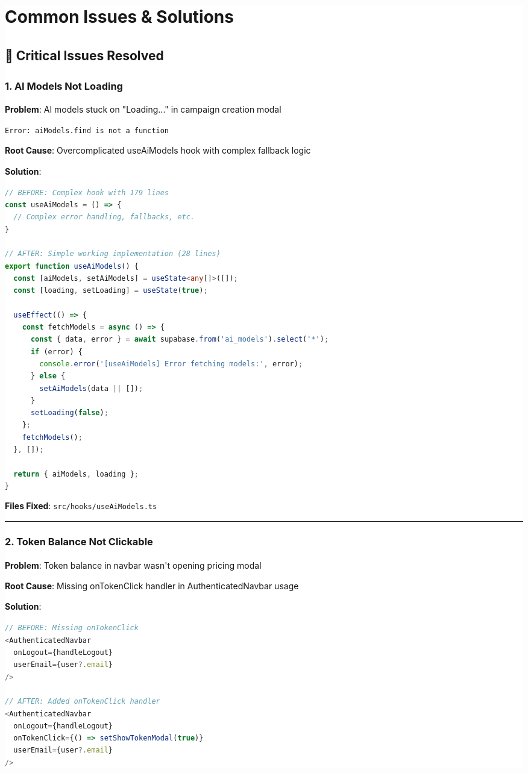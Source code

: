# Common Issues & Solutions

## 🚨 **Critical Issues Resolved**

### **1. AI Models Not Loading**
**Problem**: AI models stuck on "Loading..." in campaign creation modal
```
Error: aiModels.find is not a function
```

**Root Cause**: Overcomplicated useAiModels hook with complex fallback logic

**Solution**: 
```typescript
// BEFORE: Complex hook with 179 lines
const useAiModels = () => {
  // Complex error handling, fallbacks, etc.
}

// AFTER: Simple working implementation (28 lines)
export function useAiModels() {
  const [aiModels, setAiModels] = useState<any[]>([]);
  const [loading, setLoading] = useState(true);

  useEffect(() => {
    const fetchModels = async () => {
      const { data, error } = await supabase.from('ai_models').select('*');
      if (error) {
        console.error('[useAiModels] Error fetching models:', error);
      } else {
        setAiModels(data || []);
      }
      setLoading(false);
    };
    fetchModels();
  }, []);

  return { aiModels, loading };
}
```

**Files Fixed**: `src/hooks/useAiModels.ts`

---

### **2. Token Balance Not Clickable**
**Problem**: Token balance in navbar wasn't opening pricing modal

**Root Cause**: Missing onTokenClick handler in AuthenticatedNavbar usage

**Solution**:
```typescript
// BEFORE: Missing onTokenClick
<AuthenticatedNavbar
  onLogout={handleLogout}
  userEmail={user?.email}
/>

// AFTER: Added onTokenClick handler
<AuthenticatedNavbar
  onLogout={handleLogout}
  onTokenClick={() => setShowTokenModal(true)}
  userEmail={user?.email}
/>
```